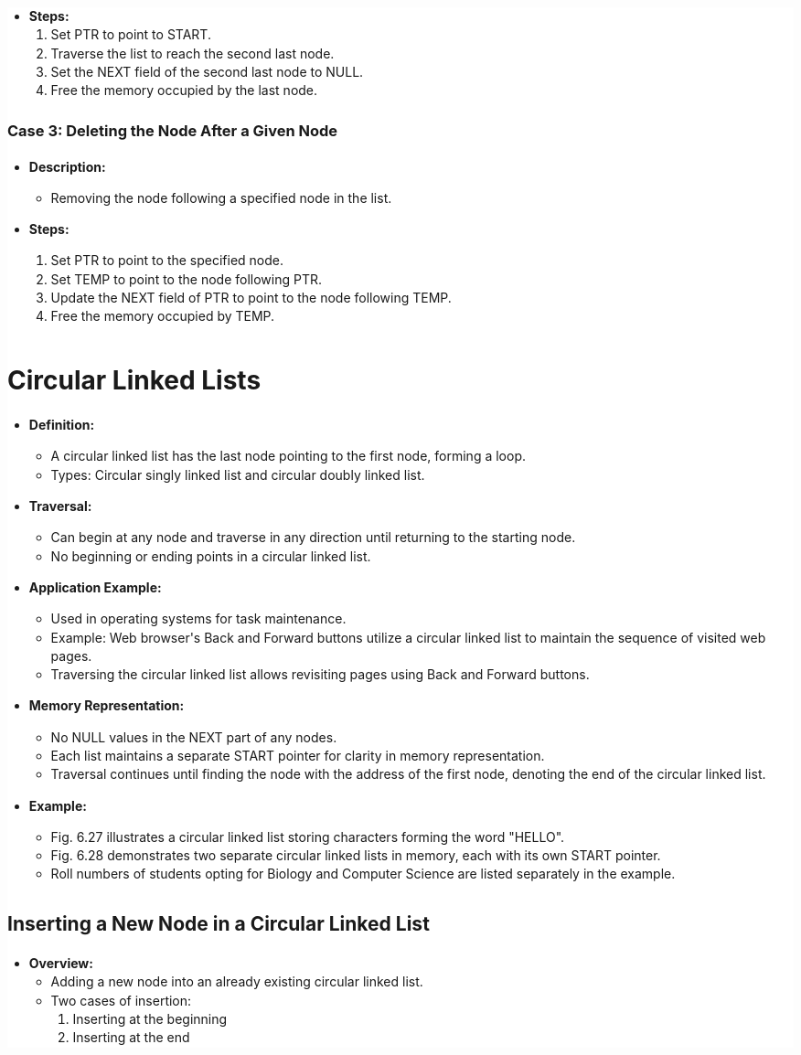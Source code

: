 - **Steps:**
  1. Set PTR to point to START.
  2. Traverse the list to reach the second last node.
  3. Set the NEXT field of the second last node to NULL.
  4. Free the memory occupied by the last node.

### Case 3: Deleting the Node After a Given Node

- **Description:**
  - Removing the node following a specified node in the list.

- **Steps:**
  1. Set PTR to point to the specified node.
  2. Set TEMP to point to the node following PTR.
  3. Update the NEXT field of PTR to point to the node following TEMP.
  4. Free the memory occupied by TEMP.

# Circular Linked Lists

- **Definition:**
  - A circular linked list has the last node pointing to the first node, forming a loop.
  - Types: Circular singly linked list and circular doubly linked list.

- **Traversal:**
  - Can begin at any node and traverse in any direction until returning to the starting node.
  - No beginning or ending points in a circular linked list.

- **Application Example:**
  - Used in operating systems for task maintenance.
  - Example: Web browser's Back and Forward buttons utilize a circular linked list to maintain the sequence of visited web pages.
  - Traversing the circular linked list allows revisiting pages using Back and Forward buttons.

- **Memory Representation:**
  - No NULL values in the NEXT part of any nodes.
  - Each list maintains a separate START pointer for clarity in memory representation.
  - Traversal continues until finding the node with the address of the first node, denoting the end of the circular linked list.

- **Example:**
  - Fig. 6.27 illustrates a circular linked list storing characters forming the word "HELLO".
  - Fig. 6.28 demonstrates two separate circular linked lists in memory, each with its own START pointer.
  - Roll numbers of students opting for Biology and Computer Science are listed separately in the example.

## Inserting a New Node in a Circular Linked List

- **Overview:**
  - Adding a new node into an already existing circular linked list.
  - Two cases of insertion:
    1. Inserting at the beginning
    2. Inserting at the end
